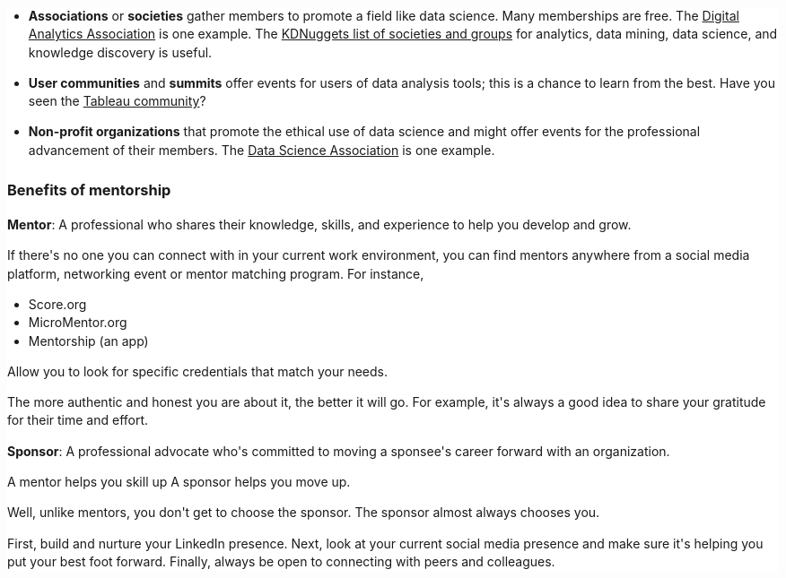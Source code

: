 -   **Associations** or **societies** gather members to promote a field like data science. Many memberships are free. The [Digital Analytics Association](https://www.digitalanalyticsassociation.org/ "This link takes you to the Digital Analytics Association home page.") is one example. The [KDNuggets list of societies and groups](https://www.kdnuggets.com/websites/societies.html "This link takes you to a KDNuggets list of data analytics societies and groups.") for analytics, data mining, data science, and knowledge discovery is useful.

-   **User communities** and **summits** offer events for users of data analysis tools; this is a chance to learn from the best. Have you seen the [Tableau community](https://community.tableau.com/s/ "This link takes you to the Tableau online community.")?

-   **Non-profit organizations** that promote the ethical use of data science and might offer events for the professional advancement of their members. The [Data Science Association](https://www.datascienceassn.org/ "This link takes you to the Data Science Association's home page.") is one example.


### Benefits of mentorship
**Mentor**: A professional who shares their knowledge, skills, and experience to help you develop and grow.

If there's no one you can connect with in your current work environment, you can find mentors anywhere from a social media platform, networking event or mentor matching program. For instance, 
- Score.org
- MicroMentor.org
- Mentorship (an app)

Allow you to look for specific credentials that match your needs.

The more authentic and honest you are about it, the better it will go. For example, it's always a good idea to share your gratitude for their time and effort.

**Sponsor**: A professional advocate who's committed to moving a sponsee's career forward with an organization.

A mentor helps you skill up
A sponsor helps you move up.

Well, unlike mentors, you don't get to choose the sponsor. The sponsor almost always chooses you.

First, build and nurture your LinkedIn presence.
Next, look at your current social media presence and make sure it's helping you put your best foot forward.
Finally, always be open to connecting with peers and colleagues.
